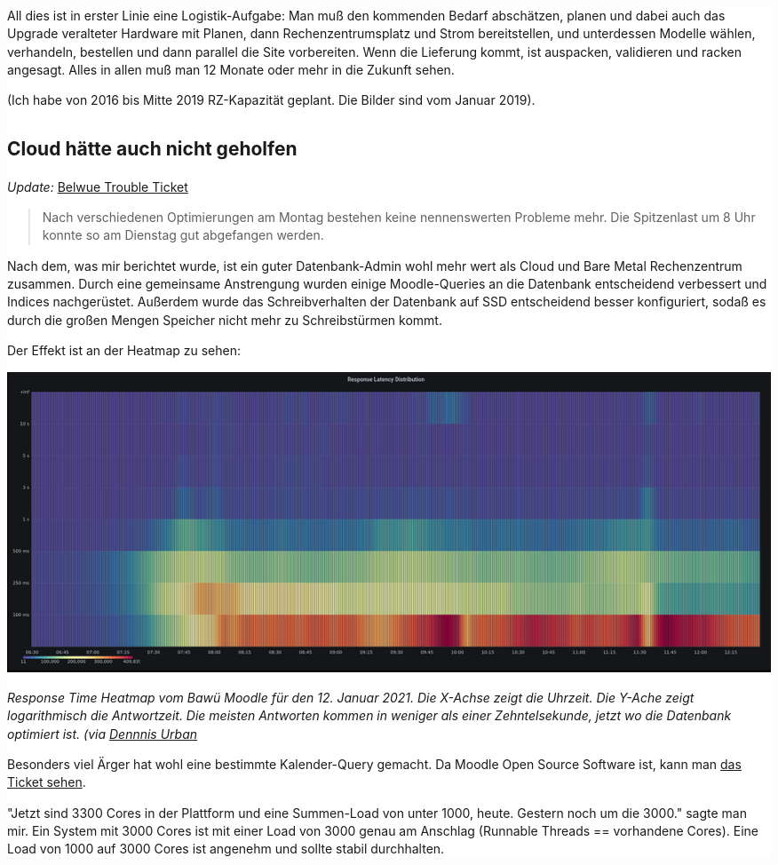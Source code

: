 All dies ist in erster Linie eine Logistik-Aufgabe: Man muß den kommenden Bedarf abschätzen, planen und dabei auch das Upgrade veralteter Hardware mit Planen, dann Rechenzentrumsplatz und Strom bereitstellen, und unterdessen Modelle wählen, verhandeln, bestellen und dann parallel die Site vorbereiten. Wenn die Lieferung kommt, ist auspacken, validieren und racken angesagt. Alles in allen muß man 12 Monate oder mehr in die Zukunft sehen.

(Ich habe von 2016 bis Mitte 2019 RZ-Kapazität geplant. Die Bilder sind vom Januar 2019).

## Cloud hätte auch nicht geholfen

*Update:* [Belwue Trouble Ticket](https://www.belwue.de/trouble-tickets/ticket/208_2021-01-11_09-01-48.xml)

> Nach verschiedenen Optimierungen am Montag bestehen keine nennenswerten Probleme mehr.
> Die Spitzenlast um 8 Uhr konnte so am Dienstag gut abgefangen werden.

Nach dem, was mir berichtet wurde, ist ein guter Datenbank-Admin wohl mehr wert als Cloud und Bare Metal Rechenzentrum zusammen. Durch eine gemeinsame Anstrengung wurden einige Moodle-Queries an die Datenbank entscheidend verbessert und Indices nachgerüstet. Außerdem wurde das Schreibverhalten der Datenbank auf SSD entscheidend besser konfiguriert, sodaß es durch die großen Mengen Speicher nicht mehr zu Schreibstürmen kommt.

Der Effekt ist an der Heatmap zu sehen:

![](/uploads/2021/01/moodle-response.png)

*Response Time Heatmap vom Bawü Moodle für den 12. Januar 2021. Die X-Achse zeigt die Uhrzeit. Die Y-Ache zeigt logarithmisch die Antwortzeit. Die meisten Antworten kommen in weniger als einer Zehntelsekunde, jetzt wo die Datenbank optimiert ist. (via [Dennnis Urban](https://twitter.com/dpunkturban)*

Besonders viel Ärger hat wohl eine bestimmte Kalender-Query gemacht. Da Moodle Open Source Software ist, kann man [das Ticket sehen](https://tracker.moodle.org/browse/MDL-66253).

"Jetzt sind 3300 Cores in der Plattform und eine Summen-Load von unter 1000, heute. Gestern noch um die 3000." sagte man mir. Ein System mit 3000 Cores ist mit einer Load von 3000 genau am Anschlag (Runnable Threads == vorhandene Cores). Eine Load von 1000 auf 3000 Cores ist angenehm und sollte stabil durchhalten.
